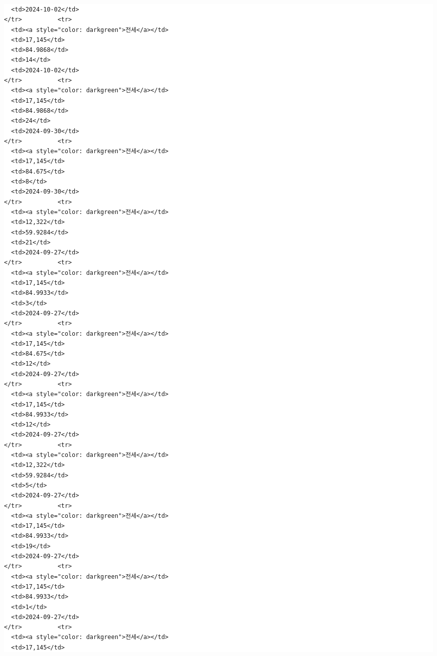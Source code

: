       <td>2024-10-02</td>
    </tr>          <tr>
      <td><a style="color: darkgreen">전세</a></td>
      <td>17,145</td>
      <td>84.9868</td>
      <td>14</td>
      <td>2024-10-02</td>
    </tr>          <tr>
      <td><a style="color: darkgreen">전세</a></td>
      <td>17,145</td>
      <td>84.9868</td>
      <td>24</td>
      <td>2024-09-30</td>
    </tr>          <tr>
      <td><a style="color: darkgreen">전세</a></td>
      <td>17,145</td>
      <td>84.675</td>
      <td>8</td>
      <td>2024-09-30</td>
    </tr>          <tr>
      <td><a style="color: darkgreen">전세</a></td>
      <td>12,322</td>
      <td>59.9284</td>
      <td>21</td>
      <td>2024-09-27</td>
    </tr>          <tr>
      <td><a style="color: darkgreen">전세</a></td>
      <td>17,145</td>
      <td>84.9933</td>
      <td>3</td>
      <td>2024-09-27</td>
    </tr>          <tr>
      <td><a style="color: darkgreen">전세</a></td>
      <td>17,145</td>
      <td>84.675</td>
      <td>12</td>
      <td>2024-09-27</td>
    </tr>          <tr>
      <td><a style="color: darkgreen">전세</a></td>
      <td>17,145</td>
      <td>84.9933</td>
      <td>12</td>
      <td>2024-09-27</td>
    </tr>          <tr>
      <td><a style="color: darkgreen">전세</a></td>
      <td>12,322</td>
      <td>59.9284</td>
      <td>5</td>
      <td>2024-09-27</td>
    </tr>          <tr>
      <td><a style="color: darkgreen">전세</a></td>
      <td>17,145</td>
      <td>84.9933</td>
      <td>19</td>
      <td>2024-09-27</td>
    </tr>          <tr>
      <td><a style="color: darkgreen">전세</a></td>
      <td>17,145</td>
      <td>84.9933</td>
      <td>1</td>
      <td>2024-09-27</td>
    </tr>          <tr>
      <td><a style="color: darkgreen">전세</a></td>
      <td>17,145</td>